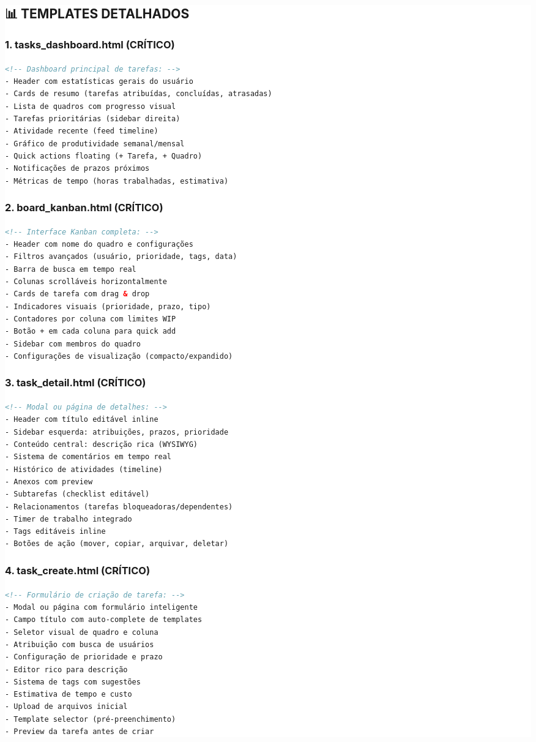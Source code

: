 ## 📊 **TEMPLATES DETALHADOS**

### **1. tasks_dashboard.html (CRÍTICO)**
```html
<!-- Dashboard principal de tarefas: -->
- Header com estatísticas gerais do usuário
- Cards de resumo (tarefas atribuídas, concluídas, atrasadas)
- Lista de quadros com progresso visual
- Tarefas prioritárias (sidebar direita)
- Atividade recente (feed timeline)
- Gráfico de produtividade semanal/mensal
- Quick actions floating (+ Tarefa, + Quadro)
- Notificações de prazos próximos
- Métricas de tempo (horas trabalhadas, estimativa)
```

### **2. board_kanban.html (CRÍTICO)**
```html
<!-- Interface Kanban completa: -->
- Header com nome do quadro e configurações
- Filtros avançados (usuário, prioridade, tags, data)
- Barra de busca em tempo real
- Colunas scrolláveis horizontalmente
- Cards de tarefa com drag & drop
- Indicadores visuais (prioridade, prazo, tipo)
- Contadores por coluna com limites WIP
- Botão + em cada coluna para quick add
- Sidebar com membros do quadro
- Configurações de visualização (compacto/expandido)
```

### **3. task_detail.html (CRÍTICO)**
```html
<!-- Modal ou página de detalhes: -->
- Header com título editável inline
- Sidebar esquerda: atribuições, prazos, prioridade
- Conteúdo central: descrição rica (WYSIWYG)
- Sistema de comentários em tempo real
- Histórico de atividades (timeline)
- Anexos com preview
- Subtarefas (checklist editável)
- Relacionamentos (tarefas bloqueadoras/dependentes)
- Timer de trabalho integrado
- Tags editáveis inline
- Botões de ação (mover, copiar, arquivar, deletar)
```

### **4. task_create.html (CRÍTICO)**
```html
<!-- Formulário de criação de tarefa: -->
- Modal ou página com formulário inteligente
- Campo título com auto-complete de templates
- Seletor visual de quadro e coluna
- Atribuição com busca de usuários
- Configuração de prioridade e prazo
- Editor rico para descrição
- Sistema de tags com sugestões
- Estimativa de tempo e custo
- Upload de arquivos inicial
- Template selector (pré-preenchimento)
- Preview da tarefa antes de criar
```
